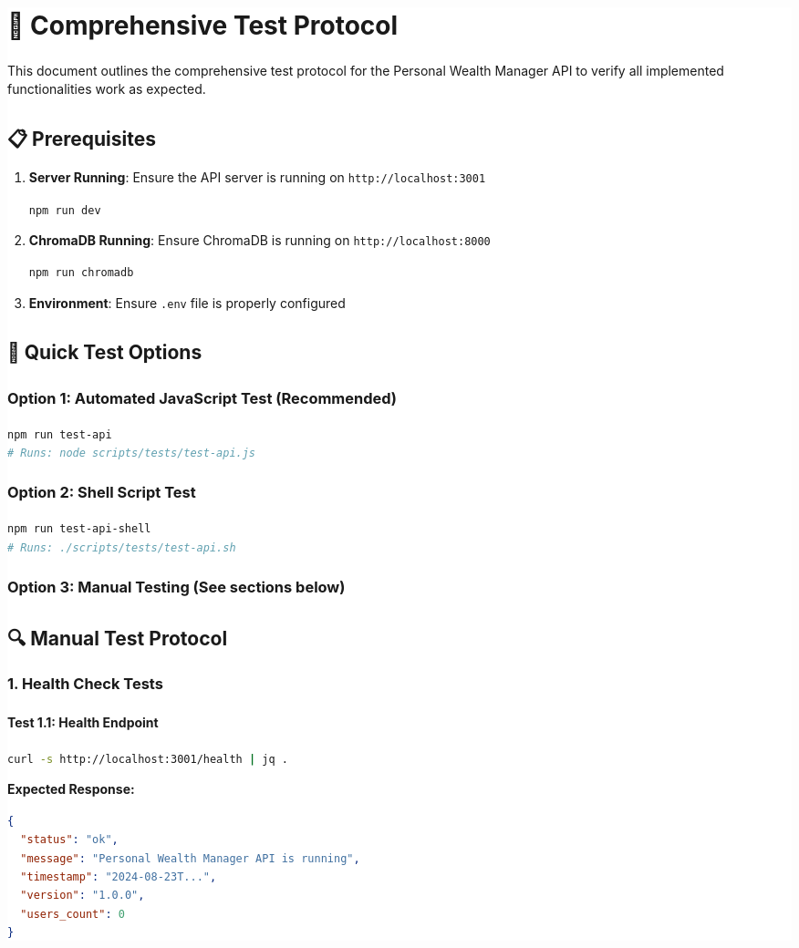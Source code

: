 # 🧪 Comprehensive Test Protocol

This document outlines the comprehensive test protocol for the Personal Wealth Manager API to verify all implemented functionalities work as expected.

## 📋 Prerequisites

1. **Server Running**: Ensure the API server is running on `http://localhost:3001`
   ```bash
   npm run dev
   ```

2. **ChromaDB Running**: Ensure ChromaDB is running on `http://localhost:8000`
   ```bash
   npm run chromadb
   ```

3. **Environment**: Ensure `.env` file is properly configured

## 🚀 Quick Test Options

### Option 1: Automated JavaScript Test (Recommended)
```bash
npm run test-api
# Runs: node scripts/tests/test-api.js
```

### Option 2: Shell Script Test
```bash
npm run test-api-shell
# Runs: ./scripts/tests/test-api.sh
```

### Option 3: Manual Testing (See sections below)

## 🔍 Manual Test Protocol

### 1. Health Check Tests

#### Test 1.1: Health Endpoint
```bash
curl -s http://localhost:3001/health | jq .
```

**Expected Response:**
```json
{
  "status": "ok",
  "message": "Personal Wealth Manager API is running",
  "timestamp": "2024-08-23T...",
  "version": "1.0.0",
  "users_count": 0
}
```
